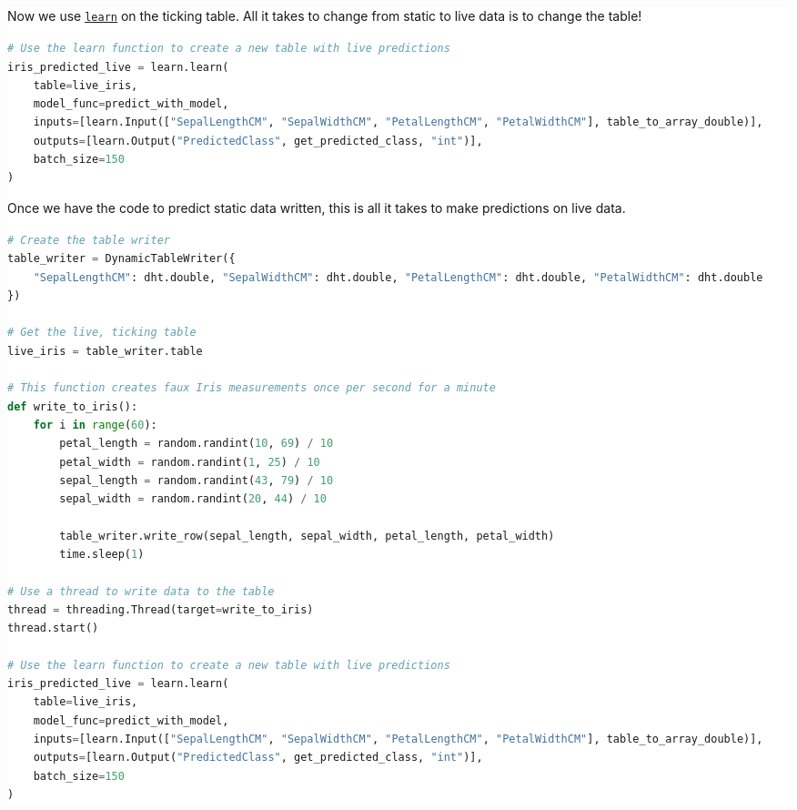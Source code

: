 Now we use [`learn`](https://deephaven.io/core/pydoc/code/deephaven.learn.html?highlight=learn#deephaven.learn.learn) on the ticking table. All it takes to change from static to live data is to change the table!

```python test-set=1 ticking-table order=null skip-test
# Use the learn function to create a new table with live predictions
iris_predicted_live = learn.learn(
    table=live_iris,
    model_func=predict_with_model,
    inputs=[learn.Input(["SepalLengthCM", "SepalWidthCM", "PetalLengthCM", "PetalWidthCM"], table_to_array_double)],
    outputs=[learn.Output("PredictedClass", get_predicted_class, "int")],
    batch_size=150
)
```

Once we have the code to predict static data written, this is all it takes to make predictions on live data.

```python skip-test
# Create the table writer
table_writer = DynamicTableWriter({
    "SepalLengthCM": dht.double, "SepalWidthCM": dht.double, "PetalLengthCM": dht.double, "PetalWidthCM": dht.double
})

# Get the live, ticking table
live_iris = table_writer.table

# This function creates faux Iris measurements once per second for a minute
def write_to_iris():
    for i in range(60):
        petal_length = random.randint(10, 69) / 10
        petal_width = random.randint(1, 25) / 10
        sepal_length = random.randint(43, 79) / 10
        sepal_width = random.randint(20, 44) / 10

        table_writer.write_row(sepal_length, sepal_width, petal_length, petal_width)
        time.sleep(1)

# Use a thread to write data to the table
thread = threading.Thread(target=write_to_iris)
thread.start()

# Use the learn function to create a new table with live predictions
iris_predicted_live = learn.learn(
    table=live_iris,
    model_func=predict_with_model,
    inputs=[learn.Input(["SepalLengthCM", "SepalWidthCM", "PetalLengthCM", "PetalWidthCM"], table_to_array_double)],
    outputs=[learn.Output("PredictedClass", get_predicted_class, "int")],
    batch_size=150
)
```
